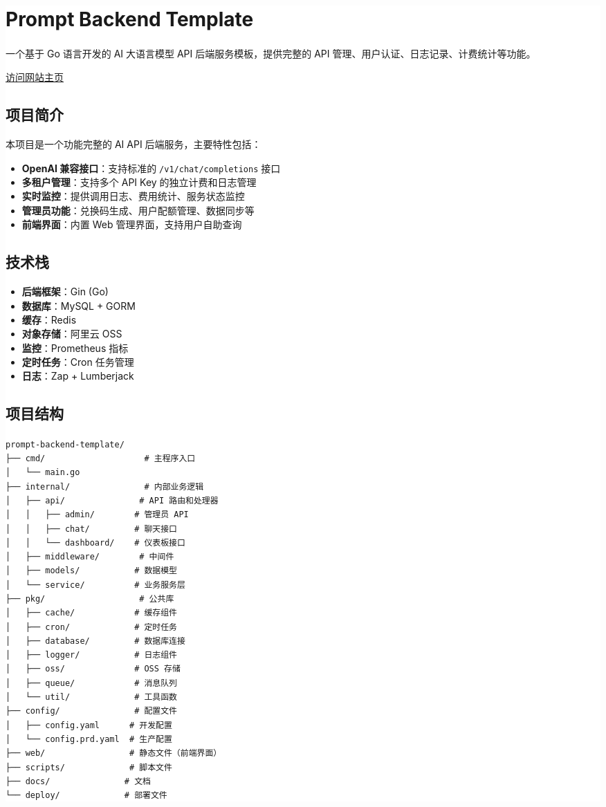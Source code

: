 # Prompt Backend Template

一个基于 Go 语言开发的 AI 大语言模型 API 后端服务模板，提供完整的 API 管理、用户认证、日志记录、计费统计等功能。

[访问网站主页](https://nano-banana.yueshu365.cn/)

## 项目简介

本项目是一个功能完整的 AI API 后端服务，主要特性包括：

- **OpenAI 兼容接口**：支持标准的 `/v1/chat/completions` 接口
- **多租户管理**：支持多个 API Key 的独立计费和日志管理
- **实时监控**：提供调用日志、费用统计、服务状态监控
- **管理员功能**：兑换码生成、用户配额管理、数据同步等
- **前端界面**：内置 Web 管理界面，支持用户自助查询

## 技术栈

- **后端框架**：Gin (Go)
- **数据库**：MySQL + GORM
- **缓存**：Redis
- **对象存储**：阿里云 OSS
- **监控**：Prometheus 指标
- **定时任务**：Cron 任务管理
- **日志**：Zap + Lumberjack

## 项目结构

```
prompt-backend-template/
├── cmd/                    # 主程序入口
│   └── main.go
├── internal/               # 内部业务逻辑
│   ├── api/               # API 路由和处理器
│   │   ├── admin/        # 管理员 API
│   │   ├── chat/         # 聊天接口
│   │   └── dashboard/    # 仪表板接口
│   ├── middleware/        # 中间件
│   ├── models/           # 数据模型
│   └── service/          # 业务服务层
├── pkg/                   # 公共库
│   ├── cache/            # 缓存组件
│   ├── cron/             # 定时任务
│   ├── database/         # 数据库连接
│   ├── logger/           # 日志组件
│   ├── oss/              # OSS 存储
│   ├── queue/            # 消息队列
│   └── util/             # 工具函数
├── config/               # 配置文件
│   ├── config.yaml      # 开发配置
│   └── config.prd.yaml  # 生产配置
├── web/                 # 静态文件（前端界面）
├── scripts/             # 脚本文件
├── docs/               # 文档
└── deploy/             # 部署文件
```
